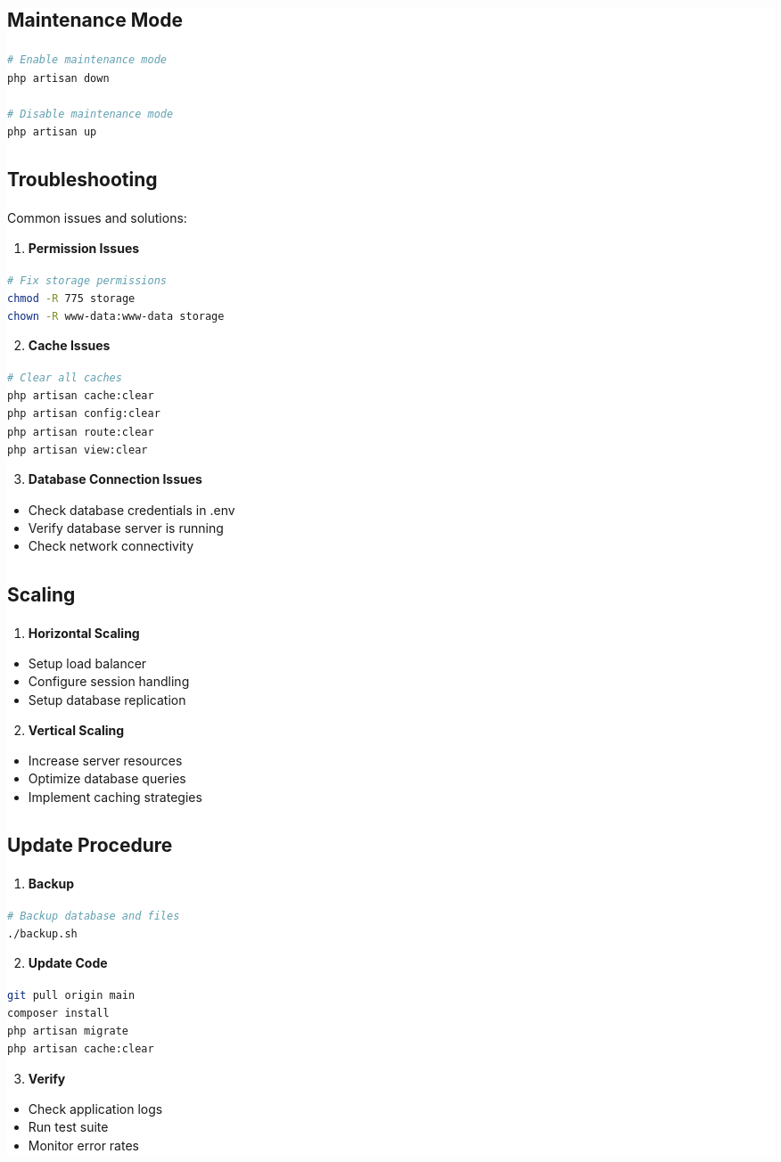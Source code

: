 ## Maintenance Mode

```bash
# Enable maintenance mode
php artisan down

# Disable maintenance mode
php artisan up
```

## Troubleshooting

Common issues and solutions:

1. **Permission Issues**
```bash
# Fix storage permissions
chmod -R 775 storage
chown -R www-data:www-data storage
```

2. **Cache Issues**
```bash
# Clear all caches
php artisan cache:clear
php artisan config:clear
php artisan route:clear
php artisan view:clear
```

3. **Database Connection Issues**
- Check database credentials in .env
- Verify database server is running
- Check network connectivity

## Scaling

1. **Horizontal Scaling**
- Setup load balancer
- Configure session handling
- Setup database replication

2. **Vertical Scaling**
- Increase server resources
- Optimize database queries
- Implement caching strategies

## Update Procedure

1. **Backup**
```bash
# Backup database and files
./backup.sh
```

2. **Update Code**
```bash
git pull origin main
composer install
php artisan migrate
php artisan cache:clear
```

3. **Verify**
- Check application logs
- Run test suite
- Monitor error rates 